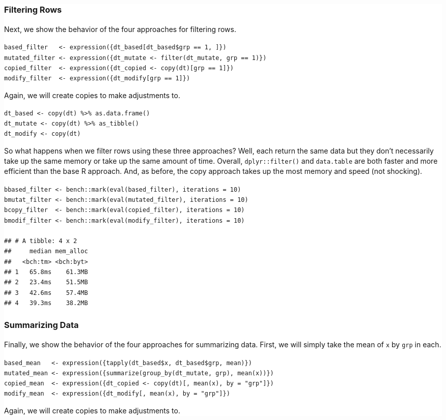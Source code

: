 ### Filtering Rows

Next, we show the behavior of the four approaches for filtering rows.

    based_filter   <- expression({dt_based[dt_based$grp == 1, ]})
    mutated_filter <- expression({dt_mutate <- filter(dt_mutate, grp == 1)})
    copied_filter  <- expression({dt_copied <- copy(dt)[grp == 1]})
    modify_filter  <- expression({dt_modify[grp == 1]})

Again, we will create copies to make adjustments to.

    dt_based <- copy(dt) %>% as.data.frame()
    dt_mutate <- copy(dt) %>% as_tibble()
    dt_modify <- copy(dt)

So what happens when we filter rows using these three approaches? Well,
each return the same data but they don’t necessarily take up the same
memory or take up the same amount of time. Overall, `dplyr::filter()`
and `data.table` are both faster and more efficient than the base R
approach. And, as before, the copy approach takes up the most memory and
speed (not shocking).

    bbased_filter <- bench::mark(eval(based_filter), iterations = 10)
    bmutat_filter <- bench::mark(eval(mutated_filter), iterations = 10)
    bcopy_filter  <- bench::mark(eval(copied_filter), iterations = 10)
    bmodif_filter <- bench::mark(eval(modify_filter), iterations = 10)

    ## # A tibble: 4 x 2
    ##     median mem_alloc
    ##   <bch:tm> <bch:byt>
    ## 1   65.8ms    61.3MB
    ## 2   23.4ms    51.5MB
    ## 3   42.6ms    57.4MB
    ## 4   39.3ms    38.2MB

### Summarizing Data

Finally, we show the behavior of the four approaches for summarizing
data. First, we will simply take the mean of `x` by `grp` in each.

    based_mean   <- expression({tapply(dt_based$x, dt_based$grp, mean)})
    mutated_mean <- expression({summarize(group_by(dt_mutate, grp), mean(x))})
    copied_mean  <- expression({dt_copied <- copy(dt)[, mean(x), by = "grp"]})
    modify_mean  <- expression({dt_modify[, mean(x), by = "grp"]})

Again, we will create copies to make adjustments to.
